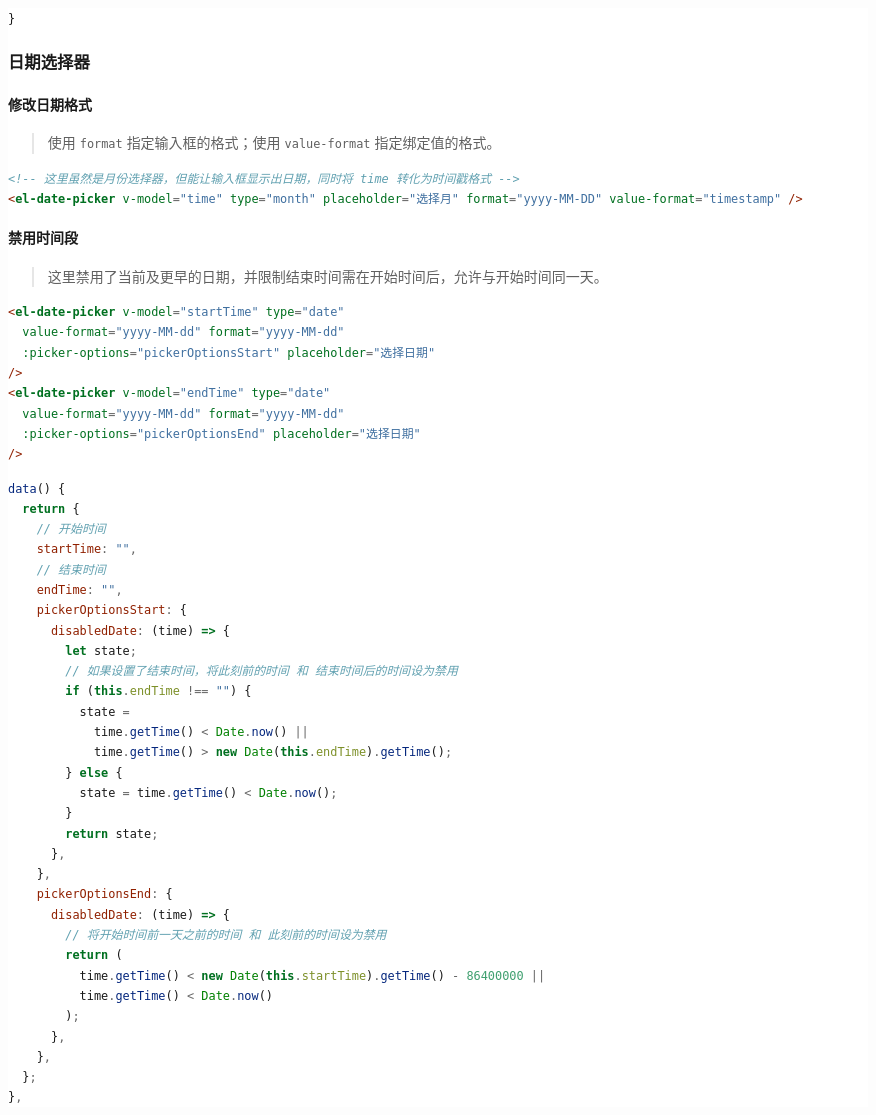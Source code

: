 ```javascript
}
```



### 日期选择器

#### 修改日期格式  

> 使用 `format` 指定输入框的格式；使用 `value-format` 指定绑定值的格式。

```html
<!-- 这里虽然是月份选择器，但能让输入框显示出日期，同时将 time 转化为时间戳格式 -->
<el-date-picker v-model="time" type="month" placeholder="选择月" format="yyyy-MM-DD" value-format="timestamp" />
```



#### 禁用时间段

> 这里禁用了当前及更早的日期，并限制结束时间需在开始时间后，允许与开始时间同一天。

```html
<el-date-picker v-model="startTime" type="date"
  value-format="yyyy-MM-dd" format="yyyy-MM-dd"
  :picker-options="pickerOptionsStart" placeholder="选择日期" 
/>
<el-date-picker v-model="endTime" type="date"
  value-format="yyyy-MM-dd" format="yyyy-MM-dd"
  :picker-options="pickerOptionsEnd" placeholder="选择日期" 
/>
```

```javascript
data() {
  return {
    // 开始时间
    startTime: "", 
    // 结束时间
    endTime: "", 
    pickerOptionsStart: {
      disabledDate: (time) => {
        let state;
        // 如果设置了结束时间，将此刻前的时间 和 结束时间后的时间设为禁用 
        if (this.endTime !== "") {
          state =
            time.getTime() < Date.now() ||
            time.getTime() > new Date(this.endTime).getTime();
        } else {
          state = time.getTime() < Date.now();
        }
        return state;
      },
    }, 
    pickerOptionsEnd: {
      disabledDate: (time) => {
        // 将开始时间前一天之前的时间 和 此刻前的时间设为禁用 
        return (
          time.getTime() < new Date(this.startTime).getTime() - 86400000 ||
          time.getTime() < Date.now()
        );
      },
    },
  };
},
```
